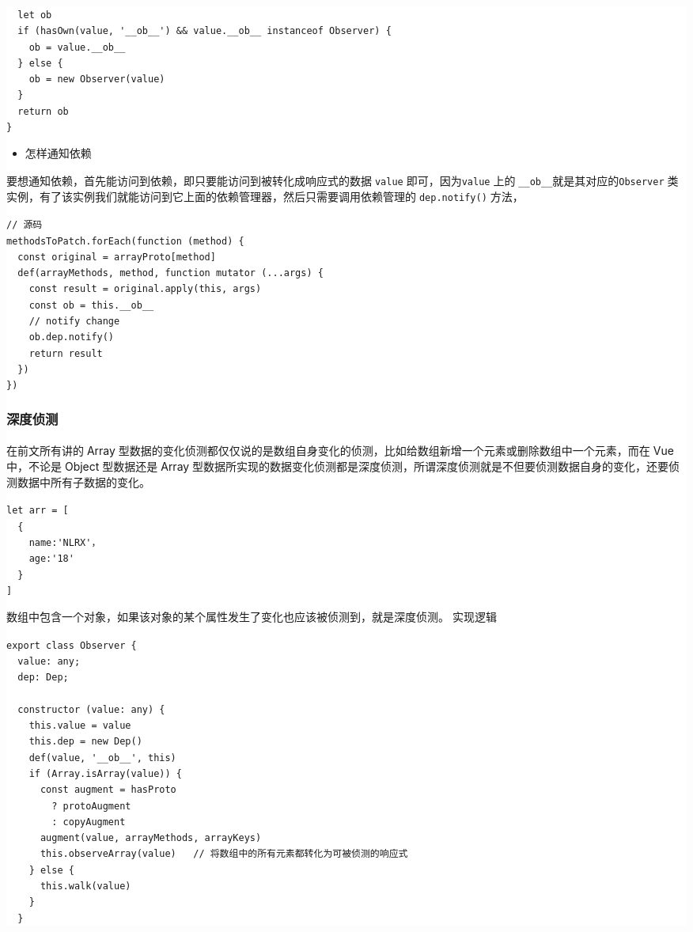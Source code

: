 ```
  let ob
  if (hasOwn(value, '__ob__') && value.__ob__ instanceof Observer) {
    ob = value.__ob__
  } else {
    ob = new Observer(value)
  }
  return ob
}
```

- 怎样通知依赖

要想通知依赖，首先能访问到依赖，即只要能访问到被转化成响应式的数据 `value` 即可，因为`value` 上的 `__ob__`就是其对应的`Observer` 类实例，有了该实例我们就能访问到它上面的依赖管理器，然后只需要调用依赖管理的 `dep.notify()` 方法，

```
// 源码
methodsToPatch.forEach(function (method) {
  const original = arrayProto[method]
  def(arrayMethods, method, function mutator (...args) {
    const result = original.apply(this, args)
    const ob = this.__ob__
    // notify change
    ob.dep.notify()
    return result
  })
})
```

### 深度侦测

在前文所有讲的 Array 型数据的变化侦测都仅仅说的是数组自身变化的侦测，比如给数组新增一个元素或删除数组中一个元素，而在 Vue 中，不论是 Object 型数据还是 Array 型数据所实现的数据变化侦测都是深度侦测，所谓深度侦测就是不但要侦测数据自身的变化，还要侦测数据中所有子数据的变化。

```
let arr = [
  {
    name:'NLRX'，
    age:'18'
  }
]

```

数组中包含一个对象，如果该对象的某个属性发生了变化也应该被侦测到，就是深度侦测。
实现逻辑

```
export class Observer {
  value: any;
  dep: Dep;

  constructor (value: any) {
    this.value = value
    this.dep = new Dep()
    def(value, '__ob__', this)
    if (Array.isArray(value)) {
      const augment = hasProto
        ? protoAugment
        : copyAugment
      augment(value, arrayMethods, arrayKeys)
      this.observeArray(value)   // 将数组中的所有元素都转化为可被侦测的响应式
    } else {
      this.walk(value)
    }
  }

```